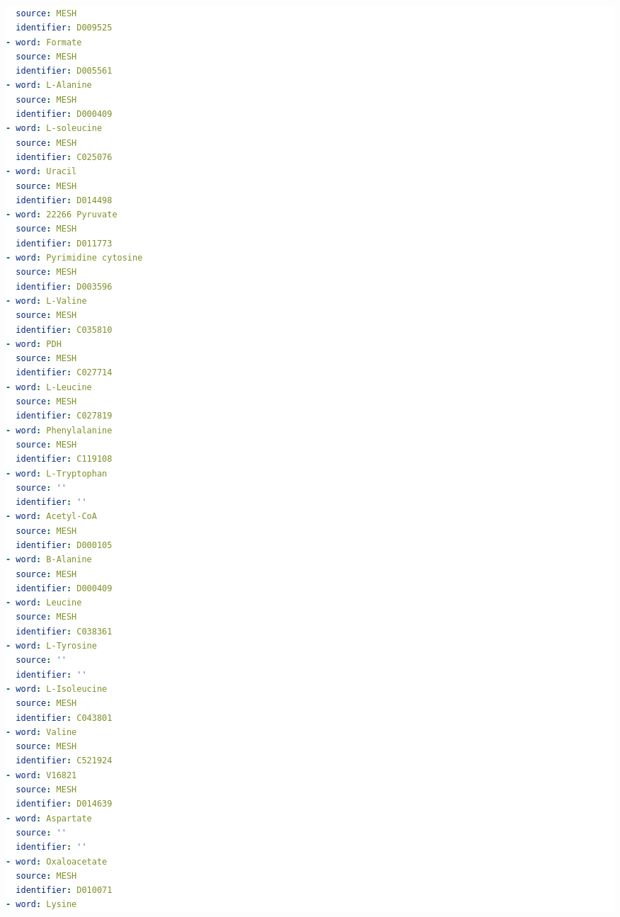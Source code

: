 ```yaml
  source: MESH
  identifier: D009525
- word: Formate
  source: MESH
  identifier: D005561
- word: L-Alanine
  source: MESH
  identifier: D000409
- word: L-soleucine
  source: MESH
  identifier: C025076
- word: Uracil
  source: MESH
  identifier: D014498
- word: 22266 Pyruvate
  source: MESH
  identifier: D011773
- word: Pyrimidine cytosine
  source: MESH
  identifier: D003596
- word: L-Valine
  source: MESH
  identifier: C035810
- word: PDH
  source: MESH
  identifier: C027714
- word: L-Leucine
  source: MESH
  identifier: C027819
- word: Phenylalanine
  source: MESH
  identifier: C119108
- word: L-Tryptophan
  source: ''
  identifier: ''
- word: Acetyl-CoA
  source: MESH
  identifier: D000105
- word: B-Alanine
  source: MESH
  identifier: D000409
- word: Leucine
  source: MESH
  identifier: C038361
- word: L-Tyrosine
  source: ''
  identifier: ''
- word: L-Isoleucine
  source: MESH
  identifier: C043801
- word: Valine
  source: MESH
  identifier: C521924
- word: V16821
  source: MESH
  identifier: D014639
- word: Aspartate
  source: ''
  identifier: ''
- word: Oxaloacetate
  source: MESH
  identifier: D010071
- word: Lysine
```